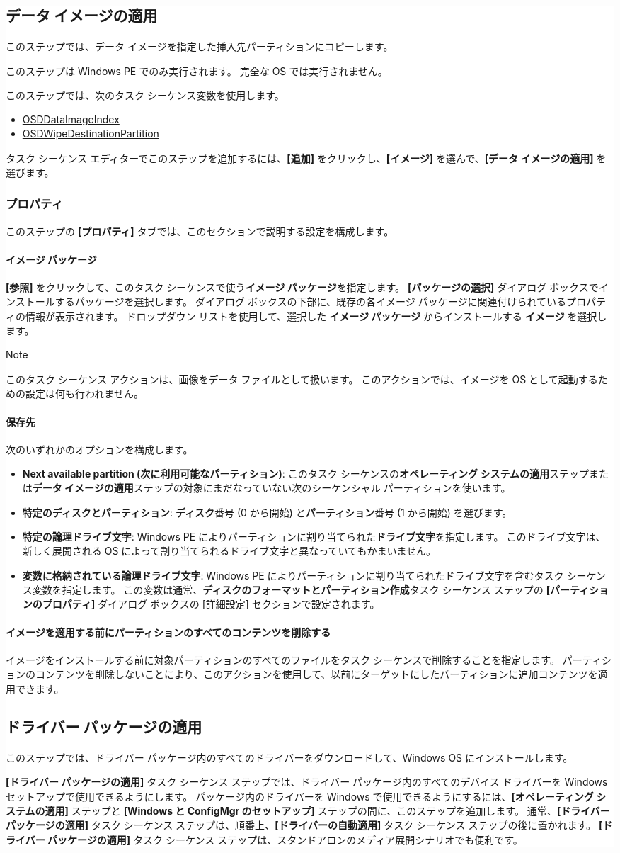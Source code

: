 

##  <a name="BKMK_ApplyDataImage"></a> データ イメージの適用   

 このステップでは、データ イメージを指定した挿入先パーティションにコピーします。  

 このステップは Windows PE でのみ実行されます。 完全な OS では実行されません。 

 このステップでは、次のタスク シーケンス変数を使用します。  
 - [OSDDataImageIndex](/sccm/osd/understand/task-sequence-variables#OSDDataImageIndex)  
 - [OSDWipeDestinationPartition](/sccm/osd/understand/task-sequence-variables#OSDWipeDestinationPartition)  


 タスク シーケンス エディターでこのステップを追加するには、**[追加]** をクリックし、**[イメージ]** を選んで、**[データ イメージの適用]** を選びます。 


### <a name="properties"></a>プロパティ  

 このステップの **[プロパティ]** タブでは、このセクションで説明する設定を構成します。  

#### <a name="image-package"></a>イメージ パッケージ  
 **[参照]** をクリックして、このタスク シーケンスで使う**イメージ パッケージ**を指定します。 **[パッケージの選択]** ダイアログ ボックスでインストールするパッケージを選択します。 ダイアログ ボックスの下部に、既存の各イメージ パッケージに関連付けられているプロパティの情報が表示されます。 ドロップダウン リストを使用して、選択した **イメージ パッケージ** からインストールする **イメージ** を選択します。  

 > [!NOTE]  
 >  このタスク シーケンス アクションは、画像をデータ ファイルとして扱います。 このアクションでは、イメージを OS として起動するための設定は何も行われません。  

#### <a name="destination"></a>保存先  
 次のいずれかのオプションを構成します。

 - **Next available partition (次に利用可能なパーティション)**: このタスク シーケンスの**オペレーティング システムの適用**ステップまたは**データ イメージの適用**ステップの対象にまだなっていない次のシーケンシャル パーティションを使います。  

 - **特定のディスクとパーティション**: **ディスク**番号 (0 から開始) と**パーティション**番号 (1 から開始) を選びます。  

 - **特定の論理ドライブ文字**: Windows PE によりパーティションに割り当てられた**ドライブ文字**を指定します。 このドライブ文字は、新しく展開される OS によって割り当てられるドライブ文字と異なっていてもかまいません。  

 - **変数に格納されている論理ドライブ文字**: Windows PE によりパーティションに割り当てられたドライブ文字を含むタスク シーケンス変数を指定します。 この変数は通常、**ディスクのフォーマットとパーティション作成**タスク シーケンス ステップの **[パーティションのプロパティ]** ダイアログ ボックスの [詳細設定] セクションで設定されます。  

#### <a name="delete-all-content-on-the-partition-before-applying-the-image"></a>イメージを適用する前にパーティションのすべてのコンテンツを削除する  
 イメージをインストールする前に対象パーティションのすべてのファイルをタスク シーケンスで削除することを指定します。 パーティションのコンテンツを削除しないことにより、このアクションを使用して、以前にターゲットにしたパーティションに追加コンテンツを適用できます。  



##  <a name="BKMK_ApplyDriverPackage"></a> ドライバー パッケージの適用  

 このステップでは、ドライバー パッケージ内のすべてのドライバーをダウンロードして、Windows OS にインストールします。

 **[ドライバー パッケージの適用]** タスク シーケンス ステップでは、ドライバー パッケージ内のすべてのデバイス ドライバーを Windows セットアップで使用できるようにします。 パッケージ内のドライバーを Windows で使用できるようにするには、**[オペレーティング システムの適用]** ステップと **[Windows と ConfigMgr のセットアップ]** ステップの間に、このステップを追加します。 通常、**[ドライバー パッケージの適用]** タスク シーケンス ステップは、順番上、**[ドライバーの自動適用]** タスク シーケンス ステップの後に置かれます。 **[ドライバー パッケージの適用]** タスク シーケンス ステップは、スタンドアロンのメディア展開シナリオでも便利です。  
